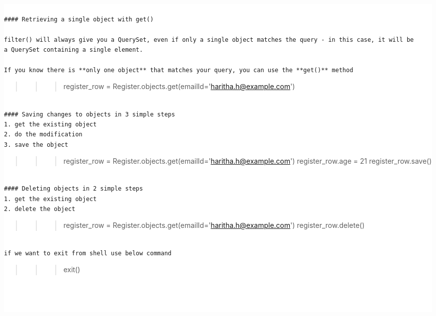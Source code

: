 ```

#### Retrieving a single object with get()

filter() will always give you a QuerySet, even if only a single object matches the query - in this case, it will be
a QuerySet containing a single element.

If you know there is **only one object** that matches your query, you can use the **get()** method

```
>>> register_row = Register.objects.get(emailId='haritha.h@example.com')
   
```

#### Saving changes to objects in 3 simple steps
1. get the existing object
2. do the modification
3. save the object

```
>>> register_row = Register.objects.get(emailId='haritha.h@example.com')
>>> register_row.age = 21
>>> register_row.save()
```

#### Deleting objects in 2 simple steps
1. get the existing object
2. delete the object

```
>>> register_row = Register.objects.get(emailId='haritha.h@example.com')
>>> register_row.delete()
```

if we want to exit from shell use below command 

```
>>> exit()
```



